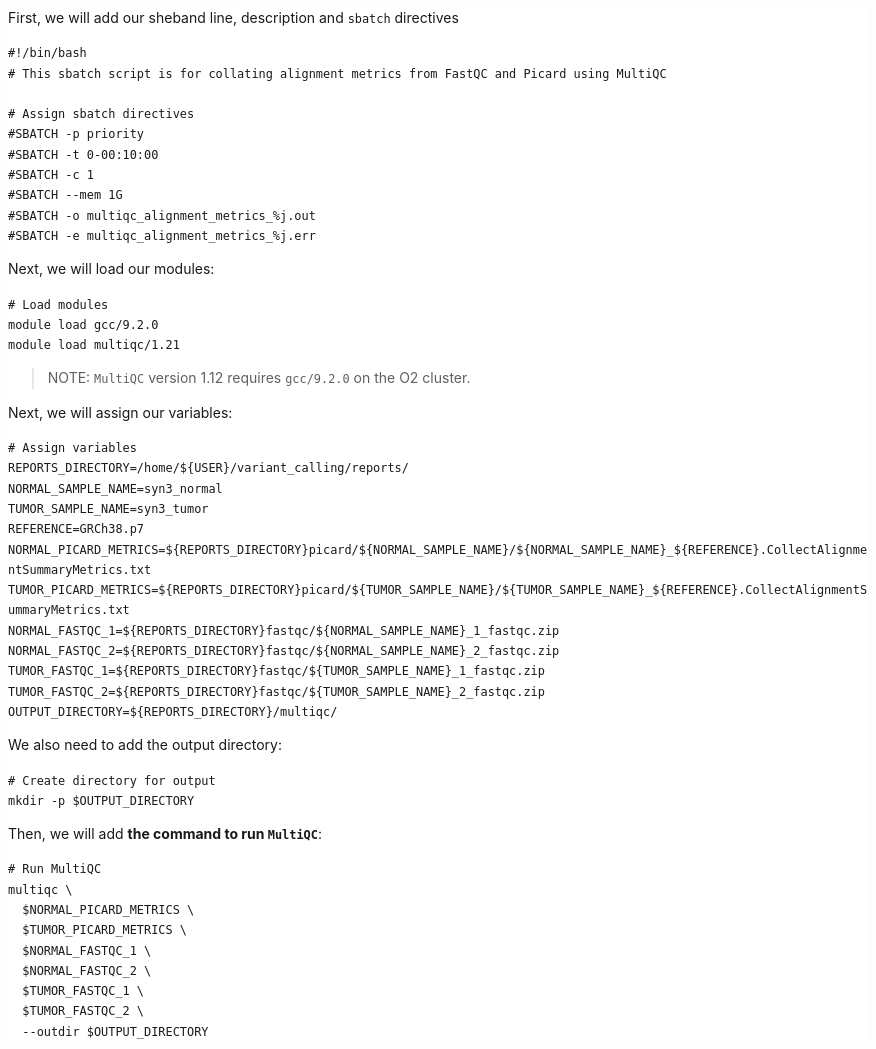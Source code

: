 First, we will add our sheband line, description and `sbatch` directives

```
#!/bin/bash
# This sbatch script is for collating alignment metrics from FastQC and Picard using MultiQC

# Assign sbatch directives
#SBATCH -p priority
#SBATCH -t 0-00:10:00
#SBATCH -c 1
#SBATCH --mem 1G
#SBATCH -o multiqc_alignment_metrics_%j.out
#SBATCH -e multiqc_alignment_metrics_%j.err
```

Next, we will load our modules:

```
# Load modules
module load gcc/9.2.0
module load multiqc/1.21
```
> NOTE: `MultiQC` version 1.12 requires `gcc/9.2.0` on the O2 cluster.

Next, we will assign our variables:

```
# Assign variables
REPORTS_DIRECTORY=/home/${USER}/variant_calling/reports/
NORMAL_SAMPLE_NAME=syn3_normal
TUMOR_SAMPLE_NAME=syn3_tumor
REFERENCE=GRCh38.p7
NORMAL_PICARD_METRICS=${REPORTS_DIRECTORY}picard/${NORMAL_SAMPLE_NAME}/${NORMAL_SAMPLE_NAME}_${REFERENCE}.CollectAlignmentSummaryMetrics.txt
TUMOR_PICARD_METRICS=${REPORTS_DIRECTORY}picard/${TUMOR_SAMPLE_NAME}/${TUMOR_SAMPLE_NAME}_${REFERENCE}.CollectAlignmentSummaryMetrics.txt
NORMAL_FASTQC_1=${REPORTS_DIRECTORY}fastqc/${NORMAL_SAMPLE_NAME}_1_fastqc.zip
NORMAL_FASTQC_2=${REPORTS_DIRECTORY}fastqc/${NORMAL_SAMPLE_NAME}_2_fastqc.zip
TUMOR_FASTQC_1=${REPORTS_DIRECTORY}fastqc/${TUMOR_SAMPLE_NAME}_1_fastqc.zip
TUMOR_FASTQC_2=${REPORTS_DIRECTORY}fastqc/${TUMOR_SAMPLE_NAME}_2_fastqc.zip
OUTPUT_DIRECTORY=${REPORTS_DIRECTORY}/multiqc/
```

We also need to add the output directory:

```
# Create directory for output
mkdir -p $OUTPUT_DIRECTORY
```

Then, we will add **the command to run `MultiQC`**:

```
# Run MultiQC
multiqc \
  $NORMAL_PICARD_METRICS \
  $TUMOR_PICARD_METRICS \
  $NORMAL_FASTQC_1 \
  $NORMAL_FASTQC_2 \
  $TUMOR_FASTQC_1 \
  $TUMOR_FASTQC_2 \
  --outdir $OUTPUT_DIRECTORY
```
